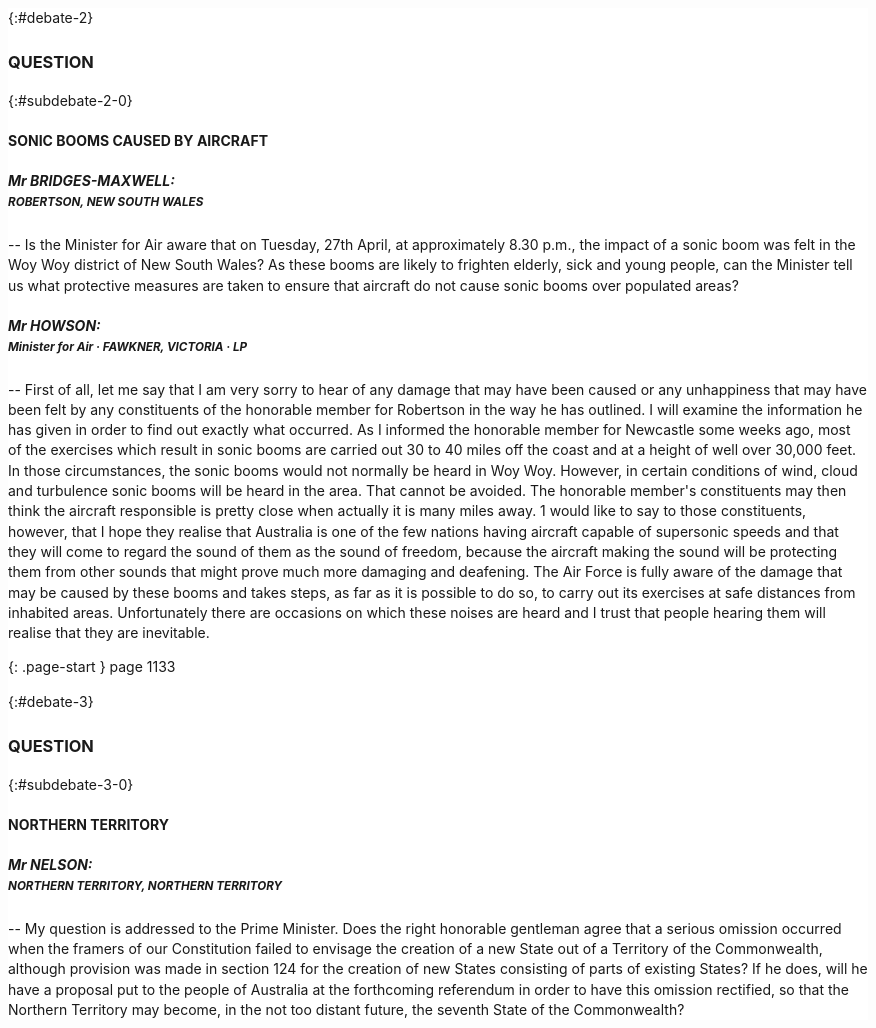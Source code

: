 {:#debate-2}
### QUESTION

{:#subdebate-2-0}
#### SONIC BOOMS CAUSED BY AIRCRAFT

##### Mr BRIDGES-MAXWELL:<br><small class="text-muted">ROBERTSON, NEW SOUTH WALES</small>

-- Is the Minister for Air aware that on Tuesday, 27th April, at approximately 8.30 p.m., the impact of a sonic boom was felt in the Woy Woy district of New South Wales? As these booms are likely to frighten elderly, sick and young people, can the Minister tell us what protective measures are taken to ensure that aircraft do not cause sonic booms over populated areas? 

##### Mr HOWSON:<br><small class="text-muted">Minister for Air &middot; FAWKNER, VICTORIA &middot; LP</small>

-- First of all, let me say that I am very sorry to hear of any damage that may have been caused or any unhappiness that may have been felt by any constituents of the honorable member for Robertson in the way he has outlined. I will examine the information he has given in order to find out exactly what occurred. As I informed the honorable member for Newcastle some weeks ago, most of the exercises which result in sonic booms are carried out 30 to 40 miles off the coast and at a height of well over 30,000 feet. In those circumstances, the sonic booms would not normally be heard in Woy Woy. However, in certain conditions of wind, cloud and turbulence sonic booms will be heard in the area. That cannot be avoided. The honorable member's constituents may then think the aircraft responsible is pretty close when actually it is many miles away. 1 would like to say to those constituents, however, that I hope they realise that Australia is one of the few nations having aircraft capable of supersonic speeds and that they will come to regard the sound of them as the sound of freedom, because the aircraft making the sound will be protecting them from other sounds that might prove much more damaging and deafening. The Air Force is fully aware of the damage that may be caused by these booms and takes steps, as far as it is possible to do so, to carry out its exercises at safe distances from inhabited areas. Unfortunately there are occasions on which these noises are heard and I trust that people hearing them will realise that they are inevitable. 

{: .page-start }
page 1133

{:#debate-3}
### QUESTION

{:#subdebate-3-0}
#### NORTHERN TERRITORY

##### Mr NELSON:<br><small class="text-muted">NORTHERN TERRITORY, NORTHERN TERRITORY</small>

-- My question is addressed to the Prime Minister. Does the right honorable gentleman agree that a serious omission occurred when the framers of our Constitution failed to envisage the creation of a new State out of a Territory of the Commonwealth, although provision was made in section 124 for the creation of new States consisting of parts of existing States? If he does, will he have a proposal put to the people of Australia at the forthcoming referendum in order to have this omission rectified, so that the Northern Territory may become, in the not too distant future, the seventh State of the Commonwealth? 
